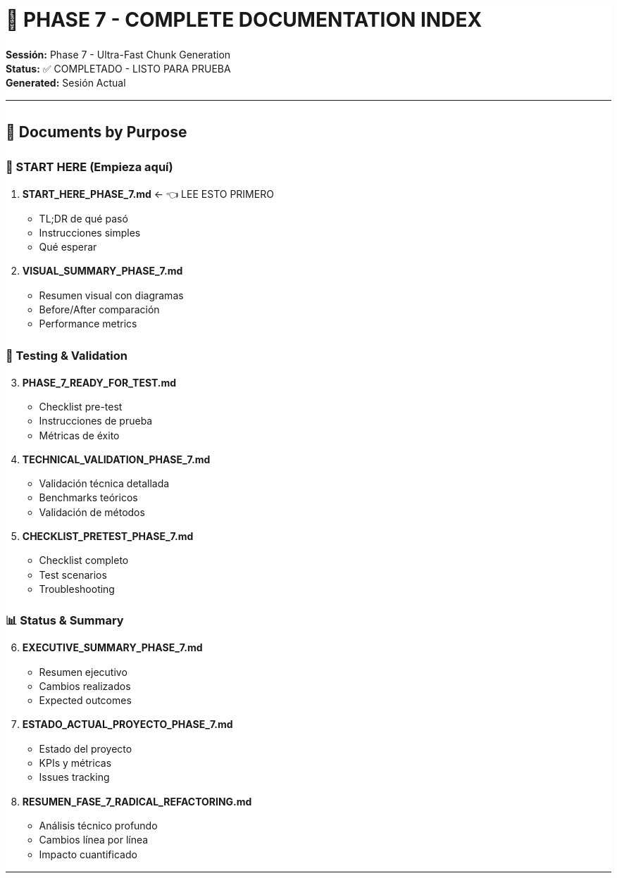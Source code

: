 # 📑 PHASE 7 - COMPLETE DOCUMENTATION INDEX

**Sessión:** Phase 7 - Ultra-Fast Chunk Generation  
**Status:** ✅ COMPLETADO - LISTO PARA PRUEBA  
**Generated:** Sesión Actual  

---

## 🎯 Documents by Purpose

### 📌 START HERE (Empieza aquí)
1. **START_HERE_PHASE_7.md** ← 👈 LEE ESTO PRIMERO
   - TL;DR de qué pasó
   - Instrucciones simples
   - Qué esperar

2. **VISUAL_SUMMARY_PHASE_7.md**
   - Resumen visual con diagramas
   - Before/After comparación
   - Performance metrics

### 🧪 Testing & Validation
3. **PHASE_7_READY_FOR_TEST.md**
   - Checklist pre-test
   - Instrucciones de prueba
   - Métricas de éxito

4. **TECHNICAL_VALIDATION_PHASE_7.md**
   - Validación técnica detallada
   - Benchmarks teóricos
   - Validación de métodos

5. **CHECKLIST_PRETEST_PHASE_7.md**
   - Checklist completo
   - Test scenarios
   - Troubleshooting

### 📊 Status & Summary
6. **EXECUTIVE_SUMMARY_PHASE_7.md**
   - Resumen ejecutivo
   - Cambios realizados
   - Expected outcomes

7. **ESTADO_ACTUAL_PROYECTO_PHASE_7.md**
   - Estado del proyecto
   - KPIs y métricas
   - Issues tracking

8. **RESUMEN_FASE_7_RADICAL_REFACTORING.md**
   - Análisis técnico profundo
   - Cambios línea por línea
   - Impacto cuantificado

---